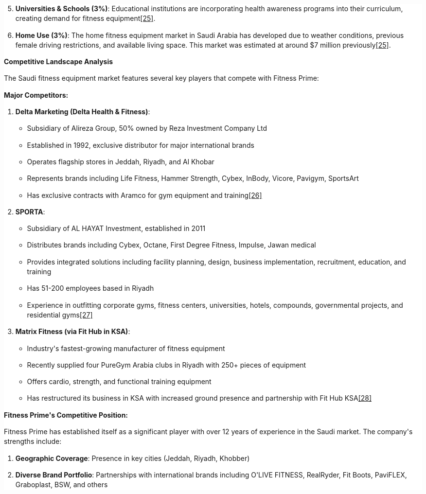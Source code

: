 5. **Universities & Schools (3%)**: Educational institutions are incorporating health awareness programs into their curriculum, creating demand for fitness equipment[\[25\]](#bookmark=id.9pik5yu8tm05).

6. **Home Use (3%)**: The home fitness equipment market in Saudi Arabia has developed due to weather conditions, previous female driving restrictions, and available living space. This market was estimated at around $7 million previously[\[25\]](#bookmark=id.9pik5yu8tm05).

**Competitive Landscape Analysis**

The Saudi fitness equipment market features several key players that compete with Fitness Prime:

**Major Competitors:**

1. **Delta Marketing (Delta Health & Fitness)**:

   * Subsidiary of Alireza Group, 50% owned by Reza Investment Company Ltd

   * Established in 1992, exclusive distributor for major international brands

   * Operates flagship stores in Jeddah, Riyadh, and Al Khobar

   * Represents brands including Life Fitness, Hammer Strength, Cybex, InBody, Vicore, Pavigym, SportsArt

   * Has exclusive contracts with Aramco for gym equipment and training[\[26\]](#bookmark=id.bo12e37ro95d)

2. **SPORTA**:

   * Subsidiary of AL HAYAT Investment, established in 2011

   * Distributes brands including Cybex, Octane, First Degree Fitness, Impulse, Jawan medical

   * Provides integrated solutions including facility planning, design, business implementation, recruitment, education, and training

   * Has 51-200 employees based in Riyadh

   * Experience in outfitting corporate gyms, fitness centers, universities, hotels, compounds, governmental projects, and residential gyms[\[27\]](#bookmark=id.jugjh334nwhu)

3. **Matrix Fitness (via Fit Hub in KSA)**:

   * Industry's fastest-growing manufacturer of fitness equipment

   * Recently supplied four PureGym Arabia clubs in Riyadh with 250+ pieces of equipment

   * Offers cardio, strength, and functional training equipment

   * Has restructured its business in KSA with increased ground presence and partnership with Fit Hub KSA[\[28\]](#bookmark=id.9o2au6h9qn9r)

**Fitness Prime's Competitive Position:**

Fitness Prime has established itself as a significant player with over 12 years of experience in the Saudi market. The company's strengths include:

1. **Geographic Coverage**: Presence in key cities (Jeddah, Riyadh, Khobber)

2. **Diverse Brand Portfolio**: Partnerships with international brands including O'LIVE FITNESS, RealRyder, Fit Boots, PaviFLEX, Graboplast, BSW, and others
